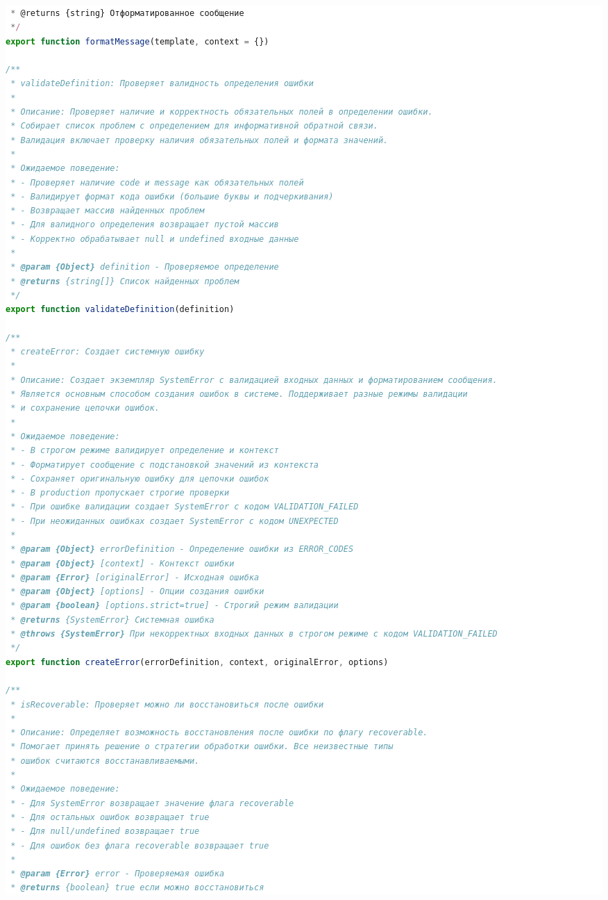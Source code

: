 ```javascript
 * @returns {string} Отформатированное сообщение
 */
export function formatMessage(template, context = {})

/**
 * validateDefinition: Проверяет валидность определения ошибки
 *
 * Описание: Проверяет наличие и корректность обязательных полей в определении ошибки.
 * Собирает список проблем с определением для информативной обратной связи.
 * Валидация включает проверку наличия обязательных полей и формата значений.
 *
 * Ожидаемое поведение:
 * - Проверяет наличие code и message как обязательных полей
 * - Валидирует формат кода ошибки (большие буквы и подчеркивания)
 * - Возвращает массив найденных проблем
 * - Для валидного определения возвращает пустой массив
 * - Корректно обрабатывает null и undefined входные данные
 *
 * @param {Object} definition - Проверяемое определение
 * @returns {string[]} Список найденных проблем
 */
export function validateDefinition(definition)

/**
 * createError: Создает системную ошибку
 *
 * Описание: Создает экземпляр SystemError с валидацией входных данных и форматированием сообщения.
 * Является основным способом создания ошибок в системе. Поддерживает разные режимы валидации
 * и сохранение цепочки ошибок.
 *
 * Ожидаемое поведение:
 * - В строгом режиме валидирует определение и контекст
 * - Форматирует сообщение с подстановкой значений из контекста
 * - Сохраняет оригинальную ошибку для цепочки ошибок
 * - В production пропускает строгие проверки
 * - При ошибке валидации создает SystemError с кодом VALIDATION_FAILED
 * - При неожиданных ошибках создает SystemError с кодом UNEXPECTED
 *
 * @param {Object} errorDefinition - Определение ошибки из ERROR_CODES
 * @param {Object} [context] - Контекст ошибки
 * @param {Error} [originalError] - Исходная ошибка
 * @param {Object} [options] - Опции создания ошибки
 * @param {boolean} [options.strict=true] - Строгий режим валидации
 * @returns {SystemError} Системная ошибка
 * @throws {SystemError} При некорректных входных данных в строгом режиме с кодом VALIDATION_FAILED
 */
export function createError(errorDefinition, context, originalError, options)

/**
 * isRecoverable: Проверяет можно ли восстановиться после ошибки
 *
 * Описание: Определяет возможность восстановления после ошибки по флагу recoverable.
 * Помогает принять решение о стратегии обработки ошибки. Все неизвестные типы
 * ошибок считаются восстанавливаемыми.
 *
 * Ожидаемое поведение:
 * - Для SystemError возвращает значение флага recoverable
 * - Для остальных ошибок возвращает true
 * - Для null/undefined возвращает true
 * - Для ошибок без флага recoverable возвращает true
 *
 * @param {Error} error - Проверяемая ошибка
 * @returns {boolean} true если можно восстановиться
```